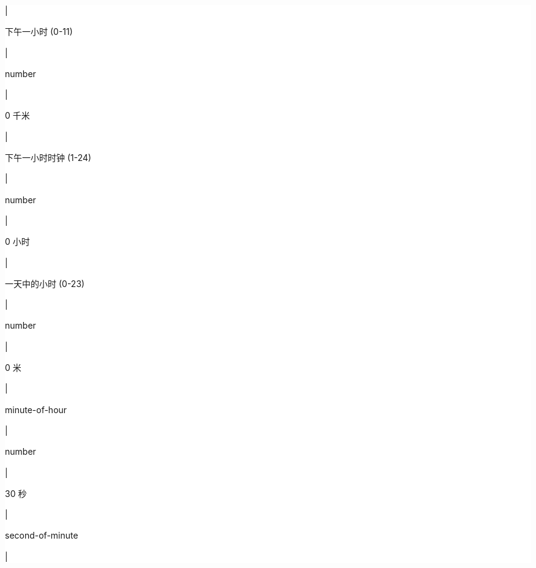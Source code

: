 |

下午一小时 (0-11)

|

number

|

0 千米

|

下午一小时时钟 (1-24)

|

number

|

0 小时

|

一天中的小时 (0-23)

|

number

|

0 米

|

minute-of-hour

|

number

|

30 秒

|

second-of-minute

|
